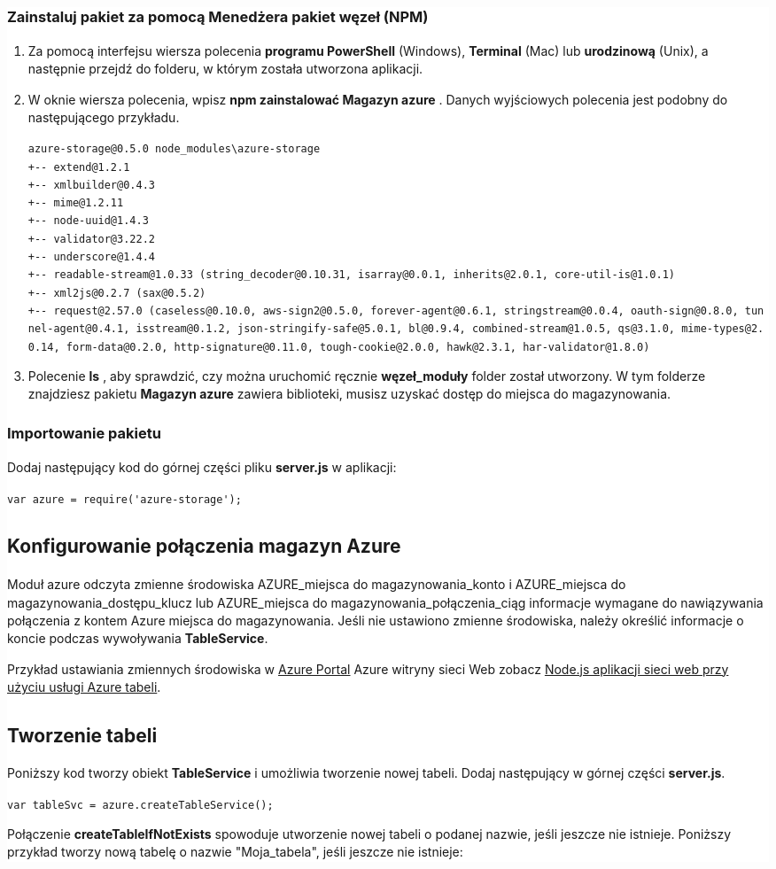 ### <a name="use-node-package-manager-npm-to-install-the-package"></a>Zainstaluj pakiet za pomocą Menedżera pakiet węzeł (NPM)

1.  Za pomocą interfejsu wiersza polecenia **programu PowerShell** (Windows), **Terminal** (Mac) lub **urodzinową** (Unix), a następnie przejdź do folderu, w którym została utworzona aplikacji.

2.  W oknie wiersza polecenia, wpisz **npm zainstalować Magazyn azure** . Danych wyjściowych polecenia jest podobny do następującego przykładu.

        azure-storage@0.5.0 node_modules\azure-storage
        +-- extend@1.2.1
        +-- xmlbuilder@0.4.3
        +-- mime@1.2.11
        +-- node-uuid@1.4.3
        +-- validator@3.22.2
        +-- underscore@1.4.4
        +-- readable-stream@1.0.33 (string_decoder@0.10.31, isarray@0.0.1, inherits@2.0.1, core-util-is@1.0.1)
        +-- xml2js@0.2.7 (sax@0.5.2)
        +-- request@2.57.0 (caseless@0.10.0, aws-sign2@0.5.0, forever-agent@0.6.1, stringstream@0.0.4, oauth-sign@0.8.0, tunnel-agent@0.4.1, isstream@0.1.2, json-stringify-safe@5.0.1, bl@0.9.4, combined-stream@1.0.5, qs@3.1.0, mime-types@2.0.14, form-data@0.2.0, http-signature@0.11.0, tough-cookie@2.0.0, hawk@2.3.1, har-validator@1.8.0)

3.  Polecenie **ls** , aby sprawdzić, czy można uruchomić ręcznie **węzeł\_moduły** folder został utworzony. W tym folderze znajdziesz pakietu **Magazyn azure** zawiera biblioteki, musisz uzyskać dostęp do miejsca do magazynowania.

### <a name="import-the-package"></a>Importowanie pakietu

Dodaj następujący kod do górnej części pliku **server.js** w aplikacji:

    var azure = require('azure-storage');

## <a name="set-up-an-azure-storage-connection"></a>Konfigurowanie połączenia magazyn Azure

Moduł azure odczyta zmienne środowiska AZURE\_miejsca do magazynowania\_konto i AZURE\_miejsca do magazynowania\_dostępu\_klucz lub AZURE\_miejsca do magazynowania\_połączenia\_ciąg informacje wymagane do nawiązywania połączenia z kontem Azure miejsca do magazynowania. Jeśli nie ustawiono zmienne środowiska, należy określić informacje o koncie podczas wywoływania **TableService**.

Przykład ustawiania zmiennych środowiska w [Azure Portal](https://portal.azure.com) Azure witryny sieci Web zobacz [Node.js aplikacji sieci web przy użyciu usługi Azure tabeli].

## <a name="create-a-table"></a>Tworzenie tabeli

Poniższy kod tworzy obiekt **TableService** i umożliwia tworzenie nowej tabeli. Dodaj następujący w górnej części **server.js**.

    var tableSvc = azure.createTableService();

Połączenie **createTableIfNotExists** spowoduje utworzenie nowej tabeli o podanej nazwie, jeśli jeszcze nie istnieje. Poniższy przykład tworzy nową tabelę o nazwie "Moja_tabela", jeśli jeszcze nie istnieje:


  [Azure magazynowania SDK węzła]: https://github.com/Azure/azure-storage-node
  [OData.org]: http://www.odata.org/
  [Using the REST API]: http://msdn.microsoft.com/library/azure/hh264518.aspx
  [Azure Portal]: portal.azure.com
  [Node.js Cloud Service]: ../cloud-services-nodejs-develop-deploy-app.md
  [Blog zespołu Azure miejsca do magazynowania]: http://blogs.msdn.com/b/windowsazurestorage/
  [Website with WebMatrix]: ../web-sites-nodejs-use-webmatrix.md
  [Node.js Cloud Service with Storage]: ../storage-nodejs-use-table-storage-cloud-service-app.md
  [Node.js aplikacji sieci web przy użyciu usługi Azure tabeli]: ../storage-nodejs-use-table-storage-web-site.md
  [Create and deploy a Node.js application to an Azure website]: ../web-sites-nodejs-develop-deploy-mac.md